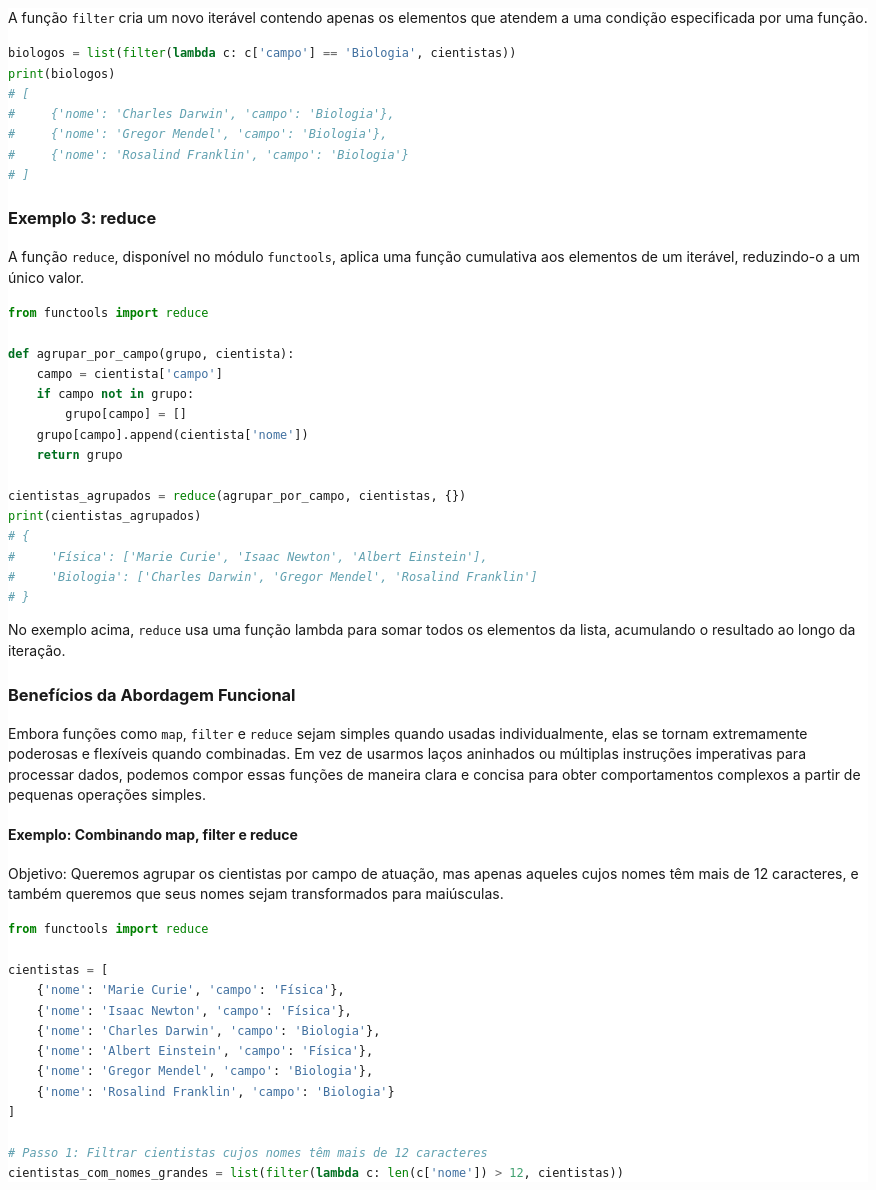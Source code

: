 A função `filter` cria um novo iterável contendo apenas os elementos que atendem a uma condição especificada por uma função.

```python
biologos = list(filter(lambda c: c['campo'] == 'Biologia', cientistas))
print(biologos)
# [
#     {'nome': 'Charles Darwin', 'campo': 'Biologia'},
#     {'nome': 'Gregor Mendel', 'campo': 'Biologia'},
#     {'nome': 'Rosalind Franklin', 'campo': 'Biologia'}
# ]
```

### Exemplo 3: reduce

A função `reduce`, disponível no módulo `functools`, aplica uma função cumulativa aos elementos de um iterável, reduzindo-o a um único valor.

```python
from functools import reduce

def agrupar_por_campo(grupo, cientista):
    campo = cientista['campo']
    if campo not in grupo:
        grupo[campo] = []
    grupo[campo].append(cientista['nome'])
    return grupo

cientistas_agrupados = reduce(agrupar_por_campo, cientistas, {})
print(cientistas_agrupados)
# {
#     'Física': ['Marie Curie', 'Isaac Newton', 'Albert Einstein'],
#     'Biologia': ['Charles Darwin', 'Gregor Mendel', 'Rosalind Franklin']
# }
```

No exemplo acima, `reduce` usa uma função lambda para somar todos os elementos da lista, acumulando o resultado ao longo da iteração.

### Benefícios da Abordagem Funcional

Embora funções como `map`, `filter` e `reduce` sejam simples quando usadas individualmente, elas se tornam extremamente poderosas e flexíveis quando combinadas.
Em vez de usarmos laços aninhados ou múltiplas instruções imperativas para processar dados, podemos compor essas funções de maneira clara e concisa para obter comportamentos complexos a partir de pequenas operações simples.

#### Exemplo: Combinando map, filter e reduce

Objetivo: Queremos agrupar os cientistas por campo de atuação, mas apenas aqueles cujos nomes têm mais de 12 caracteres, e também queremos que seus nomes sejam transformados para maiúsculas.

```python
from functools import reduce

cientistas = [
    {'nome': 'Marie Curie', 'campo': 'Física'},
    {'nome': 'Isaac Newton', 'campo': 'Física'},
    {'nome': 'Charles Darwin', 'campo': 'Biologia'},
    {'nome': 'Albert Einstein', 'campo': 'Física'},
    {'nome': 'Gregor Mendel', 'campo': 'Biologia'},
    {'nome': 'Rosalind Franklin', 'campo': 'Biologia'}
]

# Passo 1: Filtrar cientistas cujos nomes têm mais de 12 caracteres
cientistas_com_nomes_grandes = list(filter(lambda c: len(c['nome']) > 12, cientistas))

```